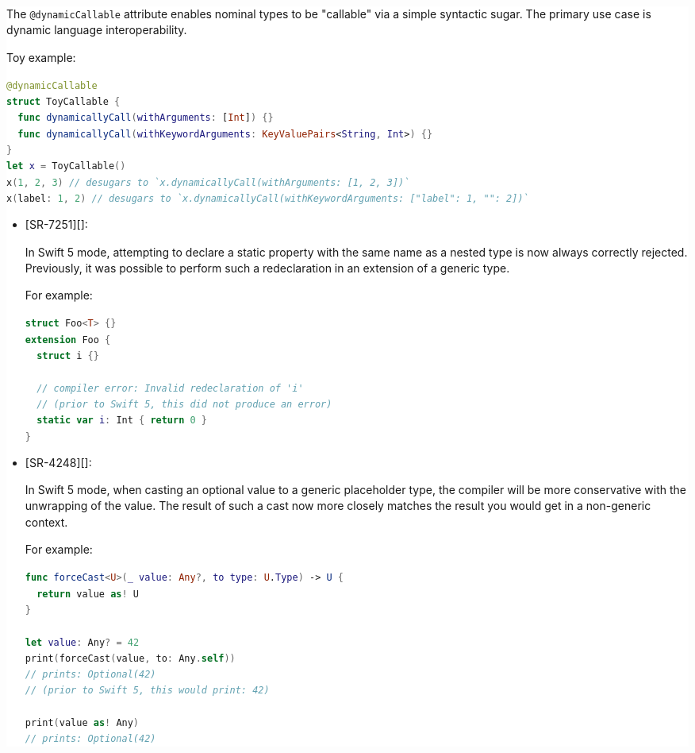   The `@dynamicCallable` attribute enables nominal types to be "callable" via a
  simple syntactic sugar. The primary use case is dynamic language
  interoperability.

  Toy example:

  ```swift
  @dynamicCallable
  struct ToyCallable {
    func dynamicallyCall(withArguments: [Int]) {}
    func dynamicallyCall(withKeywordArguments: KeyValuePairs<String, Int>) {}
  }
  let x = ToyCallable()
  x(1, 2, 3) // desugars to `x.dynamicallyCall(withArguments: [1, 2, 3])`
  x(label: 1, 2) // desugars to `x.dynamicallyCall(withKeywordArguments: ["label": 1, "": 2])`
  ```

* [SR-7251][]:

  In Swift 5 mode, attempting to declare a static property with the same name as a
  nested type is now always correctly rejected. Previously, it was possible to
  perform such a redeclaration in an extension of a generic type.
  
  For example:
  ```swift
  struct Foo<T> {}
  extension Foo {
    struct i {}
    
    // compiler error: Invalid redeclaration of 'i'
    // (prior to Swift 5, this did not produce an error)
    static var i: Int { return 0 }
  }
  ```

* [SR-4248][]:

  In Swift 5 mode, when casting an optional value to a generic placeholder type,
  the compiler will be more conservative with the unwrapping of the value. The 
  result of such a cast now more closely matches the result you would get in a
  non-generic context.
  
  For example:
  ```swift
  func forceCast<U>(_ value: Any?, to type: U.Type) -> U {
    return value as! U
  }

  let value: Any? = 42
  print(forceCast(value, to: Any.self)) 
  // prints: Optional(42)
  // (prior to Swift 5, this would print: 42)
  
  print(value as! Any)                  
  // prints: Optional(42)
  ```
